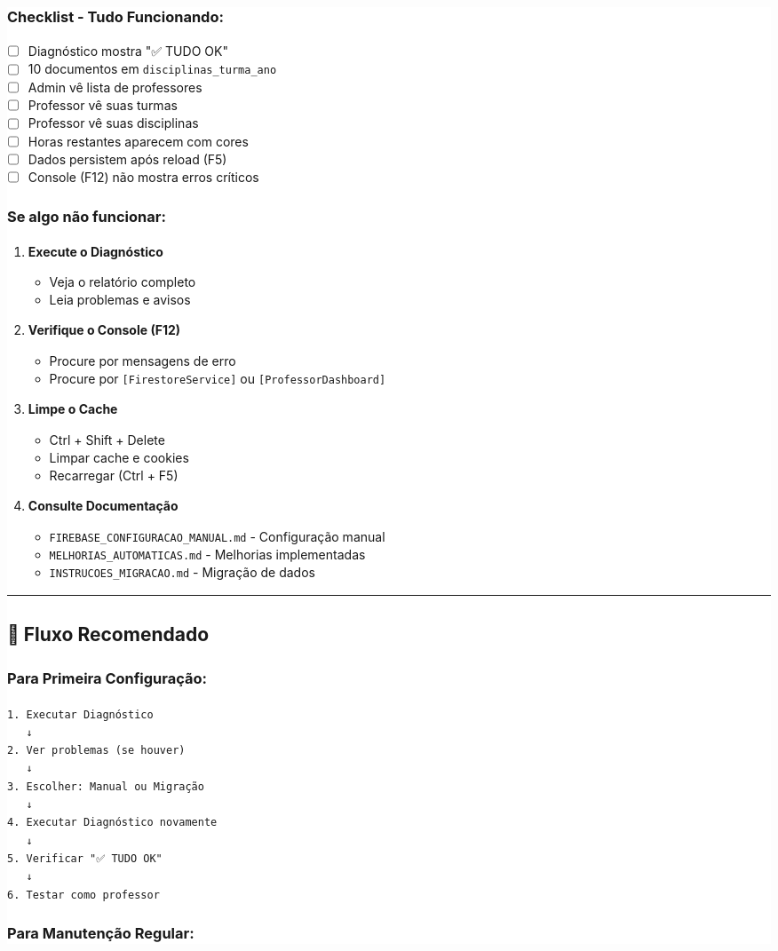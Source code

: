 ### **Checklist - Tudo Funcionando**:

- [ ] Diagnóstico mostra "✅ TUDO OK"
- [ ] 10 documentos em `disciplinas_turma_ano`
- [ ] Admin vê lista de professores
- [ ] Professor vê suas turmas
- [ ] Professor vê suas disciplinas
- [ ] Horas restantes aparecem com cores
- [ ] Dados persistem após reload (F5)
- [ ] Console (F12) não mostra erros críticos

### **Se algo não funcionar**:

1. **Execute o Diagnóstico**
   - Veja o relatório completo
   - Leia problemas e avisos

2. **Verifique o Console (F12)**
   - Procure por mensagens de erro
   - Procure por `[FirestoreService]` ou `[ProfessorDashboard]`

3. **Limpe o Cache**
   - Ctrl + Shift + Delete
   - Limpar cache e cookies
   - Recarregar (Ctrl + F5)

4. **Consulte Documentação**
   - `FIREBASE_CONFIGURACAO_MANUAL.md` - Configuração manual
   - `MELHORIAS_AUTOMATICAS.md` - Melhorias implementadas
   - `INSTRUCOES_MIGRACAO.md` - Migração de dados

---

## 🎯 Fluxo Recomendado

### **Para Primeira Configuração**:

```
1. Executar Diagnóstico
   ↓
2. Ver problemas (se houver)
   ↓
3. Escolher: Manual ou Migração
   ↓
4. Executar Diagnóstico novamente
   ↓
5. Verificar "✅ TUDO OK"
   ↓
6. Testar como professor
```

### **Para Manutenção Regular**:
